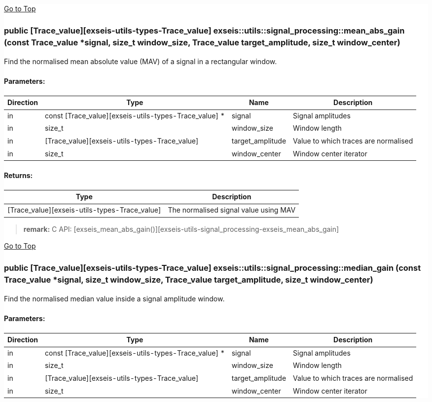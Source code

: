 


[Go to Top](#exseis-utils-signal_processing)

### <a name='exseis-utils-signal_processing-mean_abs_gain' /> public [Trace_value][exseis-utils-types-Trace_value] exseis::utils::signal_processing::mean_abs_gain (const Trace_value *signal, size_t window_size, Trace_value target_amplitude, size_t window_center)

Find the normalised mean absolute value (MAV) of a signal in a rectangular window. 




#### Parameters: 
| Direction | Type | Name | Description | 
| ---- | ---- | ---- | ---- |
| in | const [Trace_value][exseis-utils-types-Trace_value] * | signal | Signal amplitudes  |
| in | size_t | window_size | Window length  |
| in | [Trace_value][exseis-utils-types-Trace_value] | target_amplitude | Value to which traces are normalised  |
| in | size_t | window_center | Window center iterator |

#### Returns: 
| Type | Description | 
| ---- | ---- |
| [Trace_value][exseis-utils-types-Trace_value] | The normalised signal value using MAV |












> **remark:** C API: [exseis_mean_abs_gain()][exseis-utils-signal_processing-exseis_mean_abs_gain] 




[Go to Top](#exseis-utils-signal_processing)

### <a name='exseis-utils-signal_processing-median_gain' /> public [Trace_value][exseis-utils-types-Trace_value] exseis::utils::signal_processing::median_gain (const Trace_value *signal, size_t window_size, Trace_value target_amplitude, size_t window_center)

Find the normalised median value inside a signal amplitude window. 




#### Parameters: 
| Direction | Type | Name | Description | 
| ---- | ---- | ---- | ---- |
| in | const [Trace_value][exseis-utils-types-Trace_value] * | signal | Signal amplitudes  |
| in | size_t | window_size | Window length  |
| in | [Trace_value][exseis-utils-types-Trace_value] | target_amplitude | Value to which traces are normalised  |
| in | size_t | window_center | Window center iterator |
